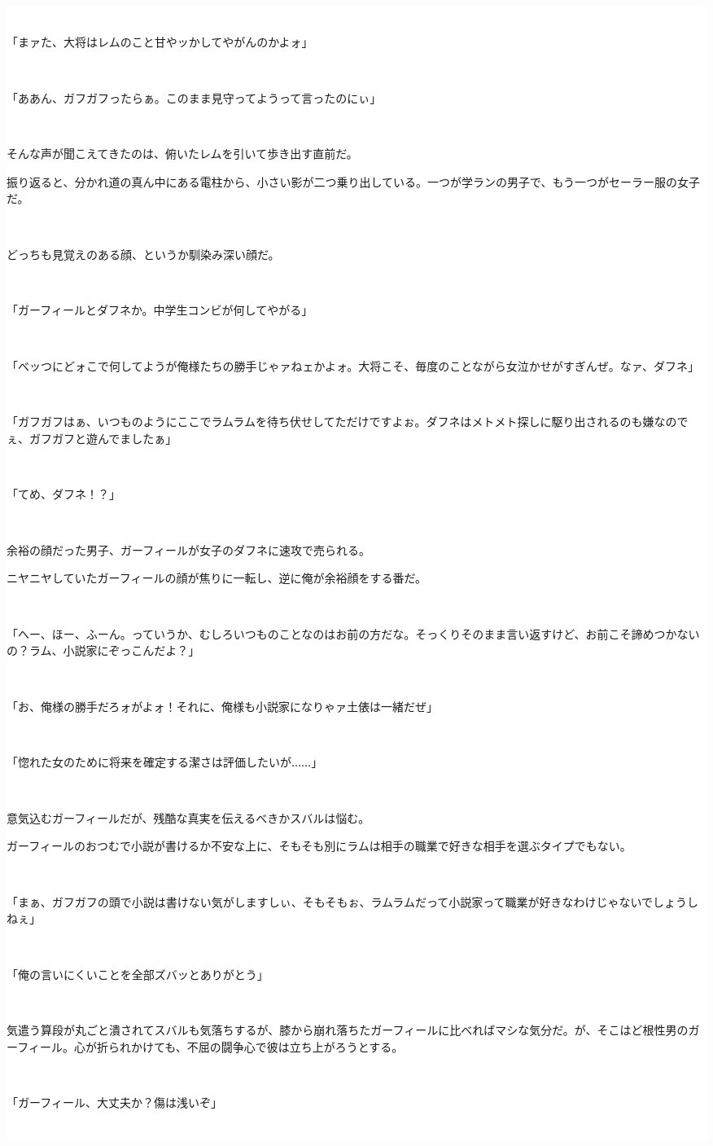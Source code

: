 　

「まァた、大将はレムのこと甘やッかしてやがんのかよォ」

　

「ああん、ガフガフったらぁ。このまま見守ってようって言ったのにぃ」

　

そんな声が聞こえてきたのは、俯いたレムを引いて歩き出す直前だ。

振り返ると、分かれ道の真ん中にある電柱から、小さい影が二つ乗り出している。一つが学ランの男子で、もう一つがセーラー服の女子だ。

　

どっちも見覚えのある顔、というか馴染み深い顔だ。

　

「ガーフィールとダフネか。中学生コンビが何してやがる」

　

「べッつにどォこで何してようが俺様たちの勝手じゃァねェかよォ。大将こそ、毎度のことながら女泣かせがすぎんぜ。なァ、ダフネ」

　

「ガフガフはぁ、いつものようにここでラムラムを待ち伏せしてただけですよぉ。ダフネはメトメト探しに駆り出されるのも嫌なのでぇ、ガフガフと遊んでましたぁ」

　

「てめ、ダフネ！？」

　

余裕の顔だった男子、ガーフィールが女子のダフネに速攻で売られる。

ニヤニヤしていたガーフィールの顔が焦りに一転し、逆に俺が余裕顔をする番だ。

　

「へー、ほー、ふーん。っていうか、むしろいつものことなのはお前の方だな。そっくりそのまま言い返すけど、お前こそ諦めつかないの？ラム、小説家にぞっこんだよ？」

　

「お、俺様の勝手だろォがよォ！それに、俺様も小説家になりゃァ土俵は一緒だぜ」

　

「惚れた女のために将来を確定する潔さは評価したいが……」

　

意気込むガーフィールだが、残酷な真実を伝えるべきかスバルは悩む。

ガーフィールのおつむで小説が書けるか不安な上に、そもそも別にラムは相手の職業で好きな相手を選ぶタイプでもない。

　

「まぁ、ガフガフの頭で小説は書けない気がしますしぃ、そもそもぉ、ラムラムだって小説家って職業が好きなわけじゃないでしょうしねぇ」

　

「俺の言いにくいことを全部ズバッとありがとう」

　

気遣う算段が丸ごと潰されてスバルも気落ちするが、膝から崩れ落ちたガーフィールに比べればマシな気分だ。が、そこはど根性男のガーフィール。心が折られかけても、不屈の闘争心で彼は立ち上がろうとする。

　

「ガーフィール、大丈夫か？傷は浅いぞ」

　
